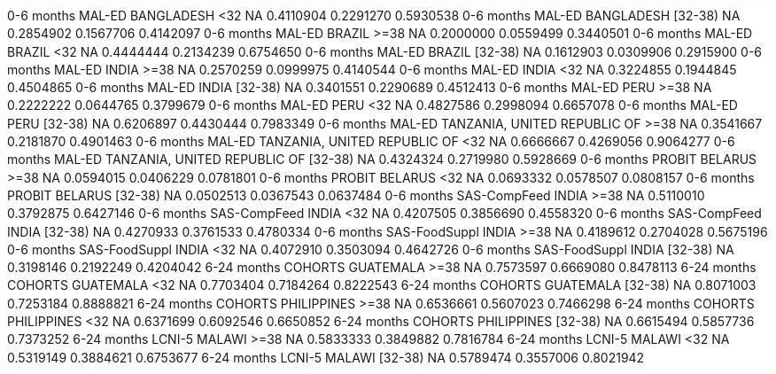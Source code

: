0-6 months    MAL-ED          BANGLADESH                     <32                  NA                0.4110904   0.2291270   0.5930538
0-6 months    MAL-ED          BANGLADESH                     [32-38)              NA                0.2854902   0.1567706   0.4142097
0-6 months    MAL-ED          BRAZIL                         >=38                 NA                0.2000000   0.0559499   0.3440501
0-6 months    MAL-ED          BRAZIL                         <32                  NA                0.4444444   0.2134239   0.6754650
0-6 months    MAL-ED          BRAZIL                         [32-38)              NA                0.1612903   0.0309906   0.2915900
0-6 months    MAL-ED          INDIA                          >=38                 NA                0.2570259   0.0999975   0.4140544
0-6 months    MAL-ED          INDIA                          <32                  NA                0.3224855   0.1944845   0.4504865
0-6 months    MAL-ED          INDIA                          [32-38)              NA                0.3401551   0.2290689   0.4512413
0-6 months    MAL-ED          PERU                           >=38                 NA                0.2222222   0.0644765   0.3799679
0-6 months    MAL-ED          PERU                           <32                  NA                0.4827586   0.2998094   0.6657078
0-6 months    MAL-ED          PERU                           [32-38)              NA                0.6206897   0.4430444   0.7983349
0-6 months    MAL-ED          TANZANIA, UNITED REPUBLIC OF   >=38                 NA                0.3541667   0.2181870   0.4901463
0-6 months    MAL-ED          TANZANIA, UNITED REPUBLIC OF   <32                  NA                0.6666667   0.4269056   0.9064277
0-6 months    MAL-ED          TANZANIA, UNITED REPUBLIC OF   [32-38)              NA                0.4324324   0.2719980   0.5928669
0-6 months    PROBIT          BELARUS                        >=38                 NA                0.0594015   0.0406229   0.0781801
0-6 months    PROBIT          BELARUS                        <32                  NA                0.0693332   0.0578507   0.0808157
0-6 months    PROBIT          BELARUS                        [32-38)              NA                0.0502513   0.0367543   0.0637484
0-6 months    SAS-CompFeed    INDIA                          >=38                 NA                0.5110010   0.3792875   0.6427146
0-6 months    SAS-CompFeed    INDIA                          <32                  NA                0.4207505   0.3856690   0.4558320
0-6 months    SAS-CompFeed    INDIA                          [32-38)              NA                0.4270933   0.3761533   0.4780334
0-6 months    SAS-FoodSuppl   INDIA                          >=38                 NA                0.4189612   0.2704028   0.5675196
0-6 months    SAS-FoodSuppl   INDIA                          <32                  NA                0.4072910   0.3503094   0.4642726
0-6 months    SAS-FoodSuppl   INDIA                          [32-38)              NA                0.3198146   0.2192249   0.4204042
6-24 months   COHORTS         GUATEMALA                      >=38                 NA                0.7573597   0.6669080   0.8478113
6-24 months   COHORTS         GUATEMALA                      <32                  NA                0.7703404   0.7184264   0.8222543
6-24 months   COHORTS         GUATEMALA                      [32-38)              NA                0.8071003   0.7253184   0.8888821
6-24 months   COHORTS         PHILIPPINES                    >=38                 NA                0.6536661   0.5607023   0.7466298
6-24 months   COHORTS         PHILIPPINES                    <32                  NA                0.6371699   0.6092546   0.6650852
6-24 months   COHORTS         PHILIPPINES                    [32-38)              NA                0.6615494   0.5857736   0.7373252
6-24 months   LCNI-5          MALAWI                         >=38                 NA                0.5833333   0.3849882   0.7816784
6-24 months   LCNI-5          MALAWI                         <32                  NA                0.5319149   0.3884621   0.6753677
6-24 months   LCNI-5          MALAWI                         [32-38)              NA                0.5789474   0.3557006   0.8021942